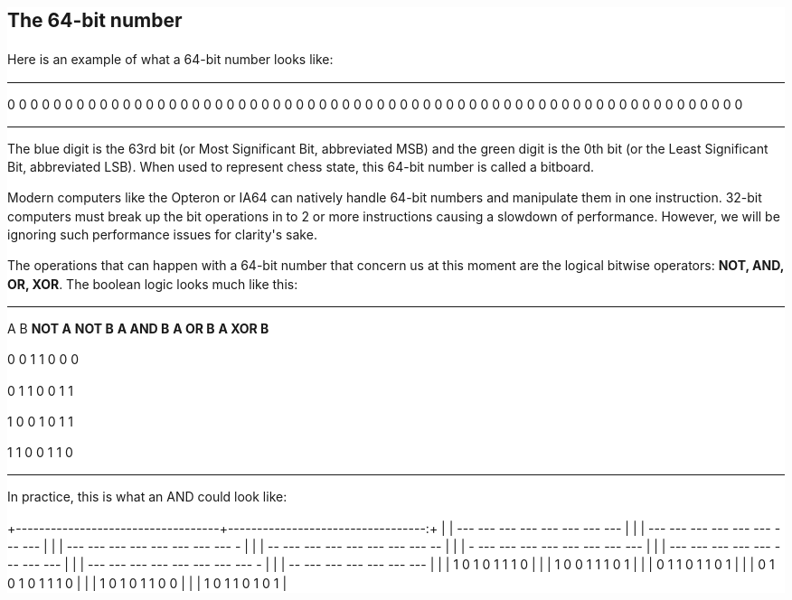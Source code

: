 The 64-bit number
-----------------

Here is an example of what a 64-bit number looks like:

--- --- --- --- --- --- --- --- --- --- --- --- --- --- --- --- --- --- --- --- --- --- --- --- --- --- --- --- --- --- --- --- --- --- --- --- --- --- --- --- --- --- --- --- --- --- --- --- --- --- --- --- --- --- --- --- --- --- --- --- --- --- --- ---
0   0   0   0   0   0   0   0   0   0   0   0   0   0   0   0   0   0   0   0   0   0   0   0   0   0   0   0   0   0   0   0   0   0   0   0   0   0   0   0   0   0   0   0   0   0   0   0   0   0   0   0   0   0   0   0   0   0   0   0   0   0   0   0
--- --- --- --- --- --- --- --- --- --- --- --- --- --- --- --- --- --- --- --- --- --- --- --- --- --- --- --- --- --- --- --- --- --- --- --- --- --- --- --- --- --- --- --- --- --- --- --- --- --- --- --- --- --- --- --- --- --- --- --- --- --- --- ---

The blue digit is the 63rd bit (or Most Significant Bit, abbreviated
MSB) and the green digit is the 0th bit (or the Least Significant Bit,
abbreviated LSB). When used to represent chess state, this 64-bit number
is called a bitboard.

Modern computers like the Opteron or IA64 can natively handle 64-bit
numbers and manipulate them in one instruction. 32-bit computers must
break up the bit operations in to 2 or more instructions causing a
slowdown of performance. However, we will be ignoring such performance
issues for clarity's sake.

The operations that can happen with a 64-bit number that concern us at
this moment are the logical bitwise operators: **NOT, AND, OR, XOR**.
The boolean logic looks much like this:

---- ---- ------------ ------------ -------------- ------------- --------------
A   B   **NOT A**   **NOT B**   **A AND B**   **A OR B**   **A XOR B**

0   0       1           1            0            0             0

0   1       1           0            0            1             1

1   0       0           1            0            1             1

1   1       0           0            1            1             0
---- ---- ------------ ------------ -------------- ------------- --------------

In practice, this is what an AND could look like:

+-----------------------------------+----------------------------------:+
|                                   |   --- --- --- --- --- --- --- --- |
|                                   |  --- --- --- --- --- --- --- ---  |
|                                   | --- --- --- --- --- --- --- --- - |
|                                   | -- --- --- --- --- --- --- --- -- |
|                                   | - --- --- --- --- --- --- --- --- |
|                                   |  --- --- --- --- --- --- --- ---  |
|                                   | --- --- --- --- --- --- --- --- - |
|                                   | -- --- --- --- --- --- ---        |
|                                   |    1   0   1   0   1   1   1   0  |
|                                   |   1   0   0   1   1   1   0   1   |
|                                   |  0   1   1   0   1   1   0   1    |
|                                   | 0   1   0   1   0   1   1   1   0 |
|                                   |    1   0   1   0   1   1   0   0  |
|                                   |   1   0   1   1   0   1   0   1   |